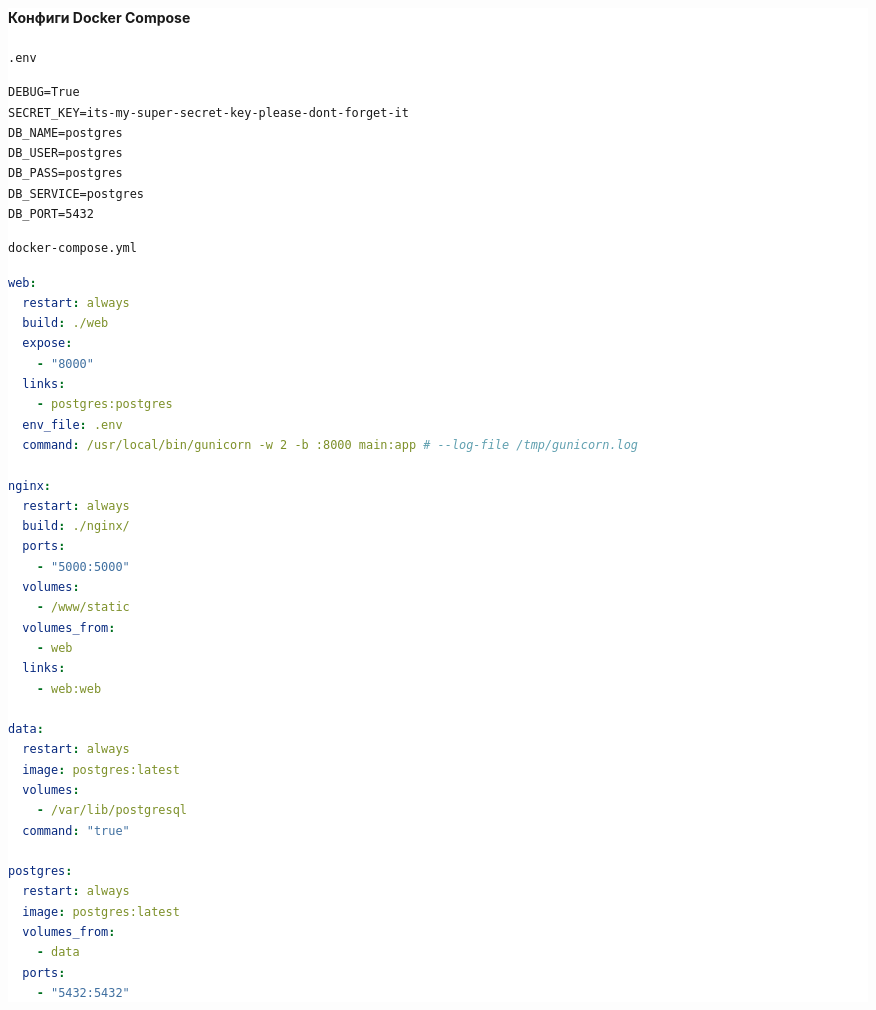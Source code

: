 ```text
```

#### Конфиги Docker Compose
`.env`
```text
DEBUG=True
SECRET_KEY=its-my-super-secret-key-please-dont-forget-it
DB_NAME=postgres
DB_USER=postgres
DB_PASS=postgres
DB_SERVICE=postgres
DB_PORT=5432
```

`docker-compose.yml`
```yaml
web:
  restart: always
  build: ./web
  expose:
    - "8000"
  links:
    - postgres:postgres
  env_file: .env
  command: /usr/local/bin/gunicorn -w 2 -b :8000 main:app # --log-file /tmp/gunicorn.log

nginx:
  restart: always
  build: ./nginx/
  ports:
    - "5000:5000"
  volumes:
    - /www/static
  volumes_from:
    - web
  links:
    - web:web

data:
  restart: always
  image: postgres:latest
  volumes:
    - /var/lib/postgresql
  command: "true"

postgres:
  restart: always
  image: postgres:latest
  volumes_from:
    - data
  ports:
    - "5432:5432"
```
